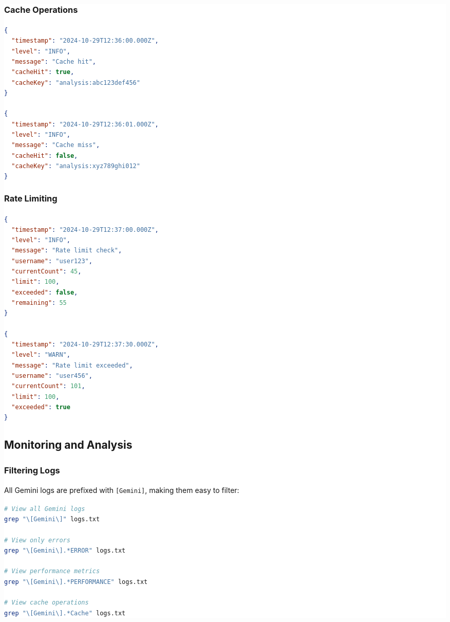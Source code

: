 ### Cache Operations
```json
{
  "timestamp": "2024-10-29T12:36:00.000Z",
  "level": "INFO",
  "message": "Cache hit",
  "cacheHit": true,
  "cacheKey": "analysis:abc123def456"
}

{
  "timestamp": "2024-10-29T12:36:01.000Z",
  "level": "INFO",
  "message": "Cache miss",
  "cacheHit": false,
  "cacheKey": "analysis:xyz789ghi012"
}
```

### Rate Limiting
```json
{
  "timestamp": "2024-10-29T12:37:00.000Z",
  "level": "INFO",
  "message": "Rate limit check",
  "username": "user123",
  "currentCount": 45,
  "limit": 100,
  "exceeded": false,
  "remaining": 55
}

{
  "timestamp": "2024-10-29T12:37:30.000Z",
  "level": "WARN",
  "message": "Rate limit exceeded",
  "username": "user456",
  "currentCount": 101,
  "limit": 100,
  "exceeded": true
}
```

## Monitoring and Analysis

### Filtering Logs

All Gemini logs are prefixed with `[Gemini]`, making them easy to filter:

```bash
# View all Gemini logs
grep "\[Gemini\]" logs.txt

# View only errors
grep "\[Gemini\].*ERROR" logs.txt

# View performance metrics
grep "\[Gemini\].*PERFORMANCE" logs.txt

# View cache operations
grep "\[Gemini\].*Cache" logs.txt
```
